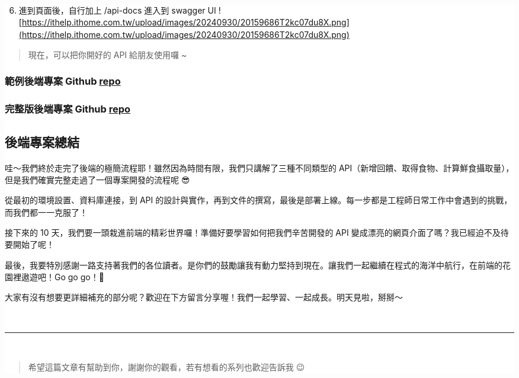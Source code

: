 6. 進到頁面後，自行加上 /api-docs 進入到 swagger UI
    ![https://ithelp.ithome.com.tw/upload/images/20240930/20159686T2kc07du8X.png](https://ithelp.ithome.com.tw/upload/images/20240930/20159686T2kc07du8X.png)

> 現在，可以把你開好的 API 給朋友使用囉 ~

### 範例後端專案 Github [repo](https://github.com/sunny96087/2024it-test-app)

### 完整版後端專案 Github [repo](https://github.com/sunny96087/parrot_api)

## 後端專案總結

哇～我們終於走完了後端的極簡流程耶！雖然因為時間有限，我們只講解了三種不同類型的 API（新增回饋、取得食物、計算鮮食攝取量），但是我們確實完整走過了一個專案開發的流程呢 😎

從最初的環境設置、資料庫連接，到 API 的設計與實作，再到文件的撰寫，最後是部署上線。每一步都是工程師日常工作中會遇到的挑戰，而我們都一一克服了！

接下來的 10 天，我們要一頭栽進前端的精彩世界囉！準備好要學習如何把我們辛苦開發的 API 變成漂亮的網頁介面了嗎？我已經迫不及待要開始了呢！

最後，我要特別感謝一路支持著我們的各位讀者。是你們的鼓勵讓我有動力堅持到現在。讓我們一起繼續在程式的海洋中航行，在前端的花園裡遨遊吧！Go go go！💪

大家有沒有想要更詳細補充的部分呢？歡迎在下方留言分享喔！我們一起學習、一起成長。明天見啦，掰掰～

<br />
<hr />
<br />

> 希望這篇文章有幫助到你，謝謝你的觀看，若有想看的系列也歡迎告訴我 😉
